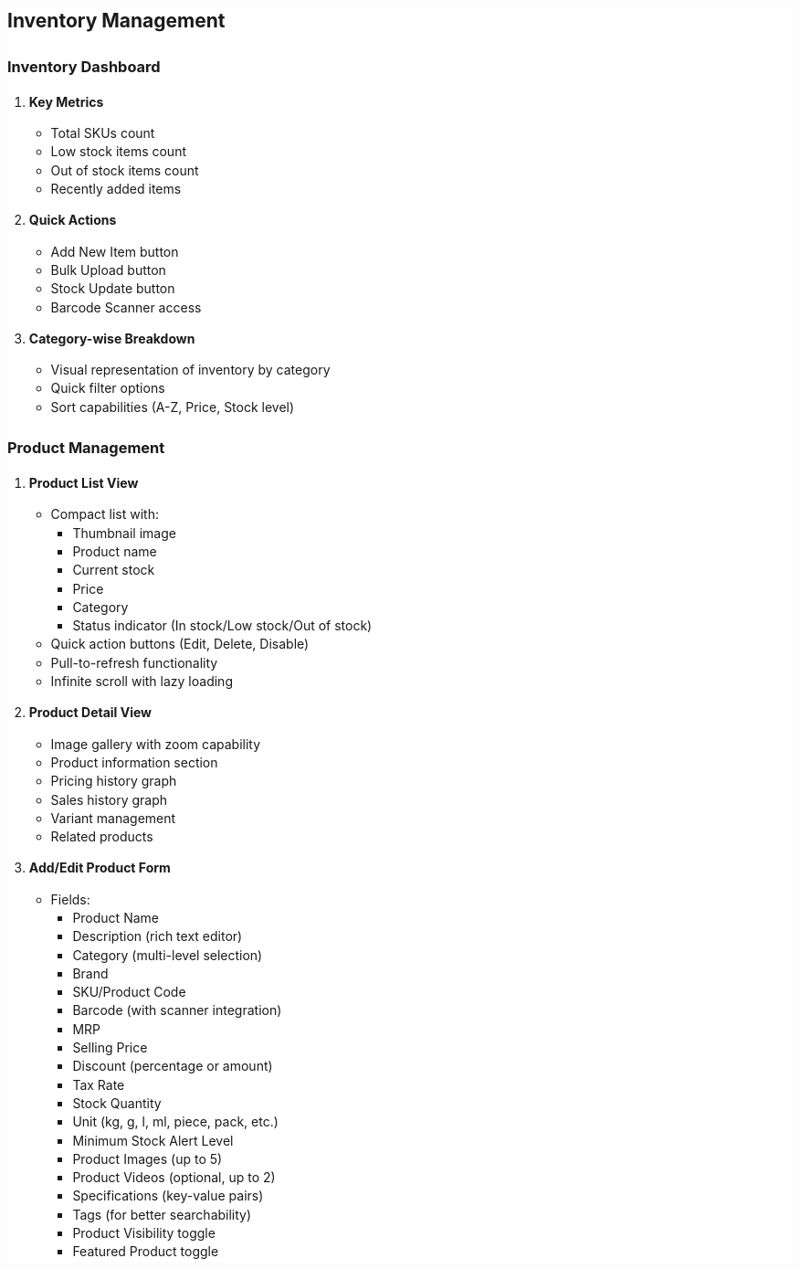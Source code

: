 ## Inventory Management

### Inventory Dashboard
1. **Key Metrics**
   - Total SKUs count
   - Low stock items count
   - Out of stock items count
   - Recently added items

2. **Quick Actions**
   - Add New Item button
   - Bulk Upload button
   - Stock Update button
   - Barcode Scanner access

3. **Category-wise Breakdown**
   - Visual representation of inventory by category
   - Quick filter options
   - Sort capabilities (A-Z, Price, Stock level)

### Product Management
1. **Product List View**
   - Compact list with:
     - Thumbnail image
     - Product name
     - Current stock
     - Price
     - Category
     - Status indicator (In stock/Low stock/Out of stock)
   - Quick action buttons (Edit, Delete, Disable)
   - Pull-to-refresh functionality
   - Infinite scroll with lazy loading

2. **Product Detail View**
   - Image gallery with zoom capability
   - Product information section
   - Pricing history graph
   - Sales history graph
   - Variant management
   - Related products

3. **Add/Edit Product Form**
   - Fields:
     - Product Name
     - Description (rich text editor)
     - Category (multi-level selection)
     - Brand
     - SKU/Product Code
     - Barcode (with scanner integration)
     - MRP
     - Selling Price
     - Discount (percentage or amount)
     - Tax Rate
     - Stock Quantity
     - Unit (kg, g, l, ml, piece, pack, etc.)
     - Minimum Stock Alert Level
     - Product Images (up to 5)
     - Product Videos (optional, up to 2)
     - Specifications (key-value pairs)
     - Tags (for better searchability)
     - Product Visibility toggle
     - Featured Product toggle
